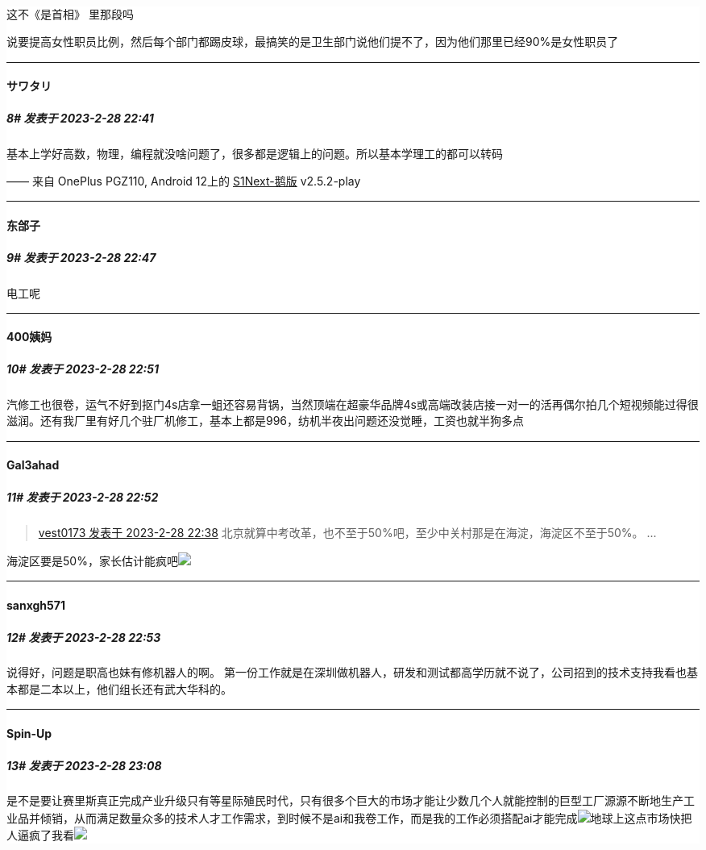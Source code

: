 这不《是首相》 里那段吗

说要提高女性职员比例，然后每个部门都踢皮球，最搞笑的是卫生部门说他们提不了，因为他们那里已经90%是女性职员了

*****

####  サワタリ  
##### 8#       发表于 2023-2-28 22:41

基本上学好高数，物理，编程就没啥问题了，很多都是逻辑上的问题。所以基本学理工的都可以转码

—— 来自 OnePlus PGZ110, Android 12上的 [S1Next-鹅版](https://github.com/ykrank/S1-Next/releases) v2.5.2-play

*****

####  东郃子  
##### 9#       发表于 2023-2-28 22:47

电工呢

*****

####  400姨妈  
##### 10#       发表于 2023-2-28 22:51

汽修工也很卷，运气不好到抠门4s店拿一蛆还容易背锅，当然顶端在超豪华品牌4s或高端改装店接一对一的活再偶尔拍几个短视频能过得很滋润。还有我厂里有好几个驻厂机修工，基本上都是996，纺机半夜出问题还没觉睡，工资也就半狗多点

*****

####  Gal3ahad  
##### 11#       发表于 2023-2-28 22:52

<blockquote><a href="httphttps://bbs.saraba1st.com/2b/forum.php?mod=redirect&amp;goto=findpost&amp;pid=59920889&amp;ptid=2121823" target="_blank">vest0173 发表于 2023-2-28 22:38</a>
北京就算中考改革，也不至于50%吧，至少中关村那是在海淀，海淀区不至于50%。 ...</blockquote>
海淀区要是50%，家长估计能疯吧<img src="https://static.saraba1st.com/image/smiley/face2017/067.png" referrerpolicy="no-referrer">

*****

####  sanxgh571  
##### 12#       发表于 2023-2-28 22:53

说得好，问题是职高也妹有修机器人的啊。
第一份工作就是在深圳做机器人，研发和测试都高学历就不说了，公司招到的技术支持我看也基本都是二本以上，他们组长还有武大华科的。

*****

####  Spin-Up  
##### 13#       发表于 2023-2-28 23:08

是不是要让赛里斯真正完成产业升级只有等星际殖民时代，只有很多个巨大的市场才能让少数几个人就能控制的巨型工厂源源不断地生产工业品并倾销，从而满足数量众多的技术人才工作需求，到时候不是ai和我卷工作，而是我的工作必须搭配ai才能完成<img src="https://static.saraba1st.com/image/smiley/face2017/009.gif" referrerpolicy="no-referrer">地球上这点市场快把人逼疯了我看<img src="https://static.saraba1st.com/image/smiley/face2017/001.png" referrerpolicy="no-referrer">
